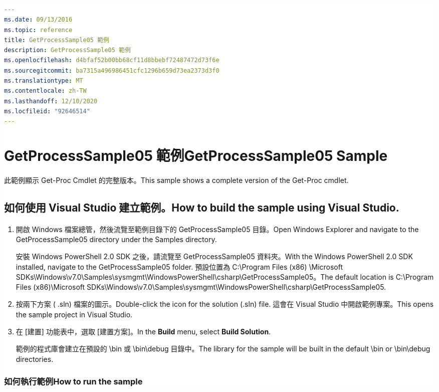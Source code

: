 ```yaml
---
ms.date: 09/13/2016
ms.topic: reference
title: GetProcessSample05 範例
description: GetProcessSample05 範例
ms.openlocfilehash: d4bfaf52b00bb68cf11d8bbebf72487472d73f6e
ms.sourcegitcommit: ba7315a496986451cfc1296b659d73ea2373d3f0
ms.translationtype: MT
ms.contentlocale: zh-TW
ms.lasthandoff: 12/10/2020
ms.locfileid: "92646514"
---
```

# <a name="getprocesssample05-sample"></a><span data-ttu-id="529e3-103">GetProcessSample05 範例</span><span class="sxs-lookup"><span data-stu-id="529e3-103">GetProcessSample05 Sample</span></span>

<span data-ttu-id="529e3-104">此範例顯示 Get-Proc Cmdlet 的完整版本。</span><span class="sxs-lookup"><span data-stu-id="529e3-104">This sample shows a complete version of the Get-Proc cmdlet.</span></span>

## <a name="how-to-build-the-sample-using-visual-studio"></a><span data-ttu-id="529e3-105">如何使用 Visual Studio 建立範例。</span><span class="sxs-lookup"><span data-stu-id="529e3-105">How to build the sample using Visual Studio.</span></span>

1. <span data-ttu-id="529e3-106">開啟 Windows 檔案總管，然後流覽至範例目錄下的 GetProcessSample05 目錄。</span><span class="sxs-lookup"><span data-stu-id="529e3-106">Open Windows Explorer and navigate to the GetProcessSample05 directory under the Samples directory.</span></span>

   <span data-ttu-id="529e3-107">安裝 Windows PowerShell 2.0 SDK 之後，請流覽至 GetProcessSample05 資料夾。</span><span class="sxs-lookup"><span data-stu-id="529e3-107">With the Windows PowerShell 2.0 SDK installed, navigate to the GetProcessSample05 folder.</span></span> <span data-ttu-id="529e3-108">預設位置為 C:\Program Files (x86) \Microsoft SDKs\Windows\v7.0\Samples\sysmgmt\WindowsPowerShell\csharp\GetProcessSample05。</span><span class="sxs-lookup"><span data-stu-id="529e3-108">The default location is C:\Program Files (x86)\Microsoft SDKs\Windows\v7.0\Samples\sysmgmt\WindowsPowerShell\csharp\GetProcessSample05.</span></span>

2. <span data-ttu-id="529e3-109">按兩下方案 ( .sln) 檔案的圖示。</span><span class="sxs-lookup"><span data-stu-id="529e3-109">Double-click the icon for the solution (.sln) file.</span></span> <span data-ttu-id="529e3-110">這會在 Visual Studio 中開啟範例專案。</span><span class="sxs-lookup"><span data-stu-id="529e3-110">This opens the sample project in Visual Studio.</span></span>

3. <span data-ttu-id="529e3-111">在 [建置] 功能表中，選取 [建置方案]。</span><span class="sxs-lookup"><span data-stu-id="529e3-111">In the **Build** menu, select **Build Solution**.</span></span>

   <span data-ttu-id="529e3-112">範例的程式庫會建立在預設的 \bin 或 \bin\debug 目錄中。</span><span class="sxs-lookup"><span data-stu-id="529e3-112">The library for the sample will be built in the default \bin or \bin\debug directories.</span></span>

### <a name="how-to-run-the-sample"></a><span data-ttu-id="529e3-113">如何執行範例</span><span class="sxs-lookup"><span data-stu-id="529e3-113">How to run the sample</span></span>
